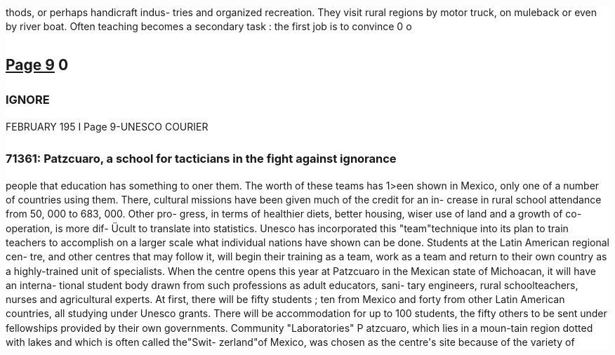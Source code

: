 thods, or perhaps handicraft indus-
tries and organized recreation. They
visit rural regions by motor truck, on
muleback or even by river boat.
Often teaching becomes a secondary
task : the first job is to convince
0 o

## [Page 9](https://demo.humlab.umu.se/courier/071298engo.pdf#page=9) 0

### IGNORE

FEBRUARY 195 I Page 9-UNESCO COURIER

### 71361: Patzcuaro, a school for tacticians in the fight against ignorance

people that education has something
to oner them.
The worth of these teams has
1>een shown in Mexico, only one of a
number of countries using them.
There, cultural missions have been
given much of the credit for an in-
crease in rural school attendance
from 50, 000 to 683, 000. Other pro-
gress, in terms of healthier diets,
better housing, wiser use of land and
a growth of co-operation, is more dif-
Ücult to translate into statistics.
Unesco has incorporated this
"team"technique into its plan to
train teachers to accomplish on a
larger scale what individual nations
have shown can be done. Students
at the Latin American regional cen-
tre, and other centres that may follow
it, will begin their training as a team,
work as a team and return to their
own country as a highly-trained unit
of specialists.
When the centre opens this year at
Patzcuaro in the Mexican state of
Michoacan, it will have an interna-
tional student body drawn from such
professions as adult educators, sani-
tary engineers, rural schoolteachers,
nurses and agricultural experts. At
first, there will be fifty students ; ten
from Mexico and forty from other
Latin American countries, all studying
under Unesco grants. There will be
accommodation for up to 100 students,
the fifty others to be sent under
fellowships provided by their own
governments.
Community
"Laboratories"
P atzcuaro, which lies in a moun-tain region dotted with lakes
and which is often called the"Swit-
zerland"of Mexico, was chosen as the
centre's site because of the variety of